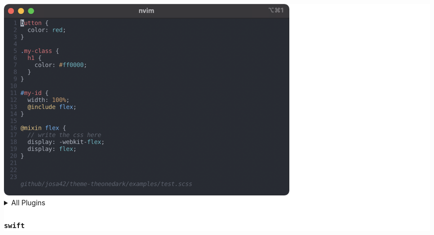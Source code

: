 <img style="width: 67%;" src="../screenshots/vim-test.scss-polyglot.png" />

<details><summary>All Plugins</summary></details>

### `swift`
